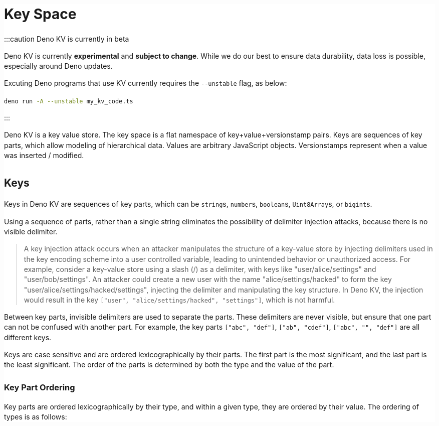 # Key Space

:::caution Deno KV is currently in beta

Deno KV is currently **experimental** and **subject to change**. While we do our
best to ensure data durability, data loss is possible, especially around Deno
updates.

Excuting Deno programs that use KV currently requires the `--unstable` flag, as
below:

```sh
deno run -A --unstable my_kv_code.ts
```

:::

Deno KV is a key value store. The key space is a flat namespace of
key+value+versionstamp pairs. Keys are sequences of key parts, which allow
modeling of hierarchical data. Values are arbitrary JavaScript objects.
Versionstamps represent when a value was inserted / modified.

## Keys

Keys in Deno KV are sequences of key parts, which can be `string`s, `number`s,
`boolean`s, `Uint8Array`s, or `bigint`s.

Using a sequence of parts, rather than a single string eliminates the
possibility of delimiter injection attacks, because there is no visible
delimiter.

> A key injection attack occurs when an attacker manipulates the structure of a
> key-value store by injecting delimiters used in the key encoding scheme into a
> user controlled variable, leading to unintended behavior or unauthorized
> access. For example, consider a key-value store using a slash (/) as a
> delimiter, with keys like "user/alice/settings" and "user/bob/settings". An
> attacker could create a new user with the name "alice/settings/hacked" to form
> the key "user/alice/settings/hacked/settings", injecting the delimiter and
> manipulating the key structure. In Deno KV, the injection would result in the
> key `["user", "alice/settings/hacked", "settings"]`, which is not harmful.

Between key parts, invisible delimiters are used to separate the parts. These
delimiters are never visible, but ensure that one part can not be confused with
another part. For example, the key parts `["abc", "def"]`, `["ab", "cdef"]`,
`["abc", "", "def"]` are all different keys.

Keys are case sensitive and are ordered lexicographically by their parts. The
first part is the most significant, and the last part is the least significant.
The order of the parts is determined by both the type and the value of the part.

### Key Part Ordering

Key parts are ordered lexicographically by their type, and within a given type,
they are ordered by their value. The ordering of types is as follows:


[structured clone algorithm]: https://developer.mozilla.org/en-US/docs/Web/API/Web_Workers_API/Structured_clone_algorithm